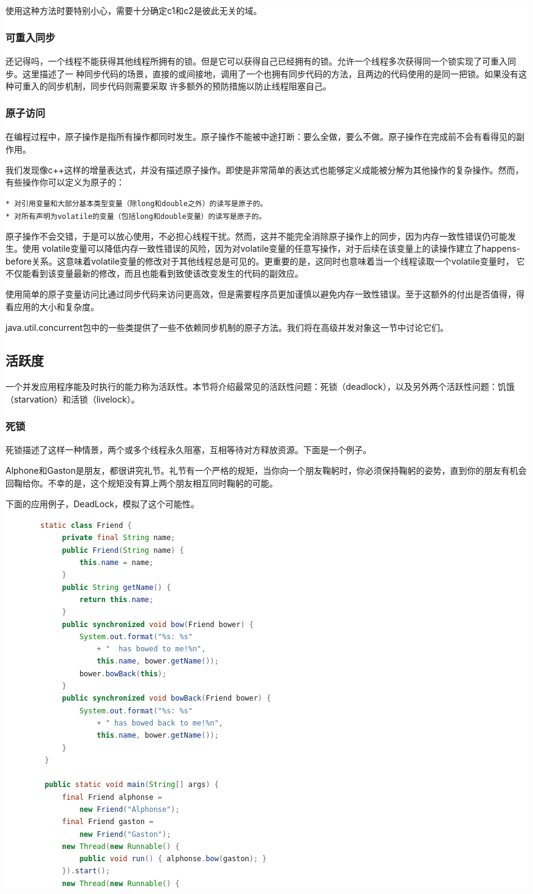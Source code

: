 使用这种方法时要特别小心，需要十分确定c1和c2是彼此无关的域。

### 可重入同步

还记得吗，一个线程不能获得其他线程所拥有的锁。但是它可以获得自己已经拥有的锁。允许一个线程多次获得同一个锁实现了可重入同步。这里描述了一 种同步代码的场景，直接的或间接地，调用了一个也拥有同步代码的方法，且两边的代码使用的是同一把锁。如果没有这种可重入的同步机制，同步代码则需要采取 许多额外的预防措施以防止线程阻塞自己。

### 原子访问

在编程过程中，原子操作是指所有操作都同时发生。原子操作不能被中途打断：要么全做，要么不做。原子操作在完成前不会有看得见的副作用。

我们发现像c++这样的增量表达式，并没有描述原子操作。即使是非常简单的表达式也能够定义成能被分解为其他操作的复杂操作。然而，有些操作你可以定义为原子的：


	* 对引用变量和大部分基本类型变量（除long和double之外）的读写是原子的。
	* 对所有声明为volatile的变量（包括long和double变量）的读写是原子的。


原子操作不会交错，于是可以放心使用，不必担心线程干扰。然而，这并不能完全消除原子操作上的同步，因为内存一致性错误仍可能发生。使用 volatile变量可以降低内存一致性错误的风险，因为对volatile变量的任意写操作，对于后续在该变量上的读操作建立了happens- before关系。这意味着volatile变量的修改对于其他线程总是可见的。更重要的是，这同时也意味着当一个线程读取一个volatile变量时， 它不仅能看到该变量最新的修改，而且也能看到致使该改变发生的代码的副效应。

使用简单的原子变量访问比通过同步代码来访问更高效，但是需要程序员更加谨慎以避免内存一致性错误。至于这额外的付出是否值得，得看应用的大小和复杂度。

java.util.concurrent包中的一些类提供了一些不依赖同步机制的原子方法。我们将在高级并发对象这一节中讨论它们。

## 活跃度 

一个并发应用程序能及时执行的能力称为活跃性。本节将介绍最常见的活跃性问题：死锁（deadlock），以及另外两个活跃性问题：饥饿（starvation）和活锁（livelock）。

### 死锁

死锁描述了这样一种情景，两个或多个线程永久阻塞，互相等待对方释放资源。下面是一个例子。

Alphone和Gaston是朋友，都很讲究礼节。礼节有一个严格的规矩，当你向一个朋友鞠躬时，你必须保持鞠躬的姿势，直到你的朋友有机会回鞠给你。不幸的是，这个规矩没有算上两个朋友相互同时鞠躬的可能。

下面的应用例子，DeadLock，模拟了这个可能性。

```java
	    static class Friend {  
	         private final String name;  
	         public Friend(String name) {  
	             this.name = name;  
	         }  
	         public String getName() {  
	             return this.name;  
	         }  
	         public synchronized void bow(Friend bower) {  
	             System.out.format("%s: %s"  
	                 + "  has bowed to me!%n",  
	                 this.name, bower.getName());  
	             bower.bowBack(this);  
	         }  
	         public synchronized void bowBack(Friend bower) {  
	             System.out.format("%s: %s"  
	                 + " has bowed back to me!%n",  
	                 this.name, bower.getName());  
	         }  
	     }  
	   
	     public static void main(String[] args) {  
	         final Friend alphonse =  
	             new Friend("Alphonse");  
	         final Friend gaston =  
	             new Friend("Gaston");  
	         new Thread(new Runnable() {  
	             public void run() { alphonse.bow(gaston); }  
	         }).start();  
	         new Thread(new Runnable() {  
```
